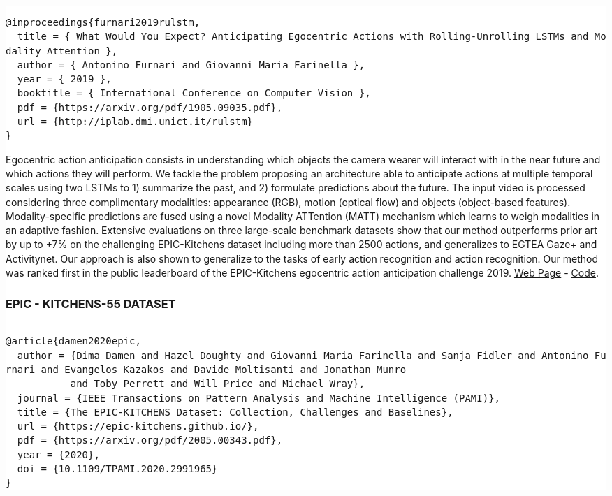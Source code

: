 <table id="bibtexify-5" class="display"></table>
<pre id="bibtex-5" class="raw-bibtex js-hidden">
@inproceedings{furnari2019rulstm, 
  title = { What Would You Expect? Anticipating Egocentric Actions with Rolling-Unrolling LSTMs and Modality Attention }, 
  author = { Antonino Furnari and Giovanni Maria Farinella },
  year = { 2019 },
  booktitle = { International Conference on Computer Vision },
  pdf = {https://arxiv.org/pdf/1905.09035.pdf},
  url = {http://iplab.dmi.unict.it/rulstm}
}
</pre>

<div class='pull-left'>

<iframe width="560" height="315" src="https://www.youtube.com/embed/EjjUdG2EYDo" title="YouTube video player" frameborder="0" allow="accelerometer; autoplay; clipboard-write; encrypted-media; gyroscope; picture-in-picture" allowfullscreen></iframe>
</div>
<div>
<iframe width="560" height="315" src="https://www.youtube.com/embed/buIEKFHTVIg" title="YouTube video player" frameborder="0" allow="accelerometer; autoplay; clipboard-write; encrypted-media; gyroscope; picture-in-picture" allowfullscreen></iframe>
</div>

Egocentric action anticipation consists in understanding which objects the camera wearer will interact with in the near future and which actions they will perform. We tackle the problem proposing an architecture able to anticipate actions at multiple temporal scales using two LSTMs to 1) summarize the past, and 2) formulate predictions about the future. The input video is processed considering three complimentary modalities: appearance (RGB), motion (optical
flow) and objects (object-based features). Modality-specific predictions are fused using a novel Modality ATTention (MATT) mechanism which learns to weigh modalities in an adaptive fashion. Extensive evaluations on three large-scale benchmark datasets show that our method outperforms prior art by up to +7% on the challenging EPIC-Kitchens dataset including more than 2500 actions, and generalizes to EGTEA Gaze+ and Activitynet. Our approach is also shown to generalize to the tasks of early action recognition and action recognition. Our method was ranked first in the public leaderboard of the EPIC-Kitchens egocentric action anticipation challenge 2019. [Web Page](http://iplab.dmi.unict.it/rulstm) - [Code](https://github.com/fpv-iplab/rulstm).


### EPIC - KITCHENS-55 DATASET
<table id="bibtexify-6" class="display"></table>
<pre id="bibtex-6" class="raw-bibtex js-hidden">
@article{damen2020epic,
  author = {Dima Damen and Hazel Doughty and Giovanni Maria Farinella and Sanja Fidler and Antonino Furnari and Evangelos Kazakos and Davide Moltisanti and Jonathan Munro
           and Toby Perrett and Will Price and Michael Wray},
  journal = {IEEE Transactions on Pattern Analysis and Machine Intelligence (PAMI)},
  title = {The EPIC-KITCHENS Dataset: Collection, Challenges and Baselines},
  url = {https://epic-kitchens.github.io/},
  pdf = {https://arxiv.org/pdf/2005.00343.pdf},
  year = {2020},
  doi = {10.1109/TPAMI.2020.2991965}
}
</pre>
